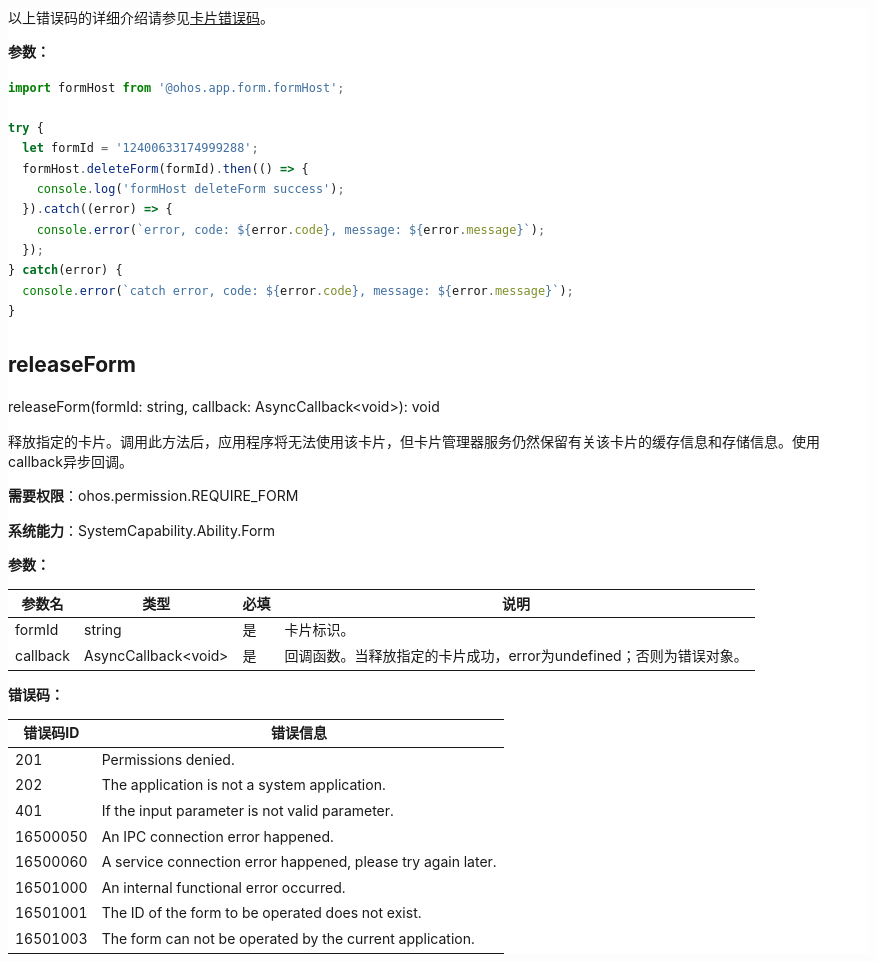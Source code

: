 以上错误码的详细介绍请参见[卡片错误码](../errorcodes/errorcode-form.md)。

**参数：**

```ts
import formHost from '@ohos.app.form.formHost';

try {
  let formId = '12400633174999288';
  formHost.deleteForm(formId).then(() => {
    console.log('formHost deleteForm success');
  }).catch((error) => {
    console.error(`error, code: ${error.code}, message: ${error.message}`);
  });
} catch(error) {
  console.error(`catch error, code: ${error.code}, message: ${error.message}`);
}
```

## releaseForm

releaseForm(formId: string, callback: AsyncCallback&lt;void&gt;): void

释放指定的卡片。调用此方法后，应用程序将无法使用该卡片，但卡片管理器服务仍然保留有关该卡片的缓存信息和存储信息。使用callback异步回调。

**需要权限**：ohos.permission.REQUIRE_FORM

**系统能力**：SystemCapability.Ability.Form

**参数：**

| 参数名 | 类型    | 必填 | 说明    |
| ------ | ------ | ---- | ------- |
| formId | string | 是   | 卡片标识。 |
| callback | AsyncCallback&lt;void&gt; | 是 | 回调函数。当释放指定的卡片成功，error为undefined；否则为错误对象。|

**错误码：**

| 错误码ID | 错误信息 |
| -------- | -------- |
| 201 | Permissions denied. |
| 202 | The application is not a system application. |
| 401 | If the input parameter is not valid parameter. |
| 16500050 | An IPC connection error happened. |
| 16500060 | A service connection error happened, please try again later. |
| 16501000 | An internal functional error occurred. |
| 16501001 | The ID of the form to be operated does not exist. |
| 16501003 | The form can not be operated by the current application. |

